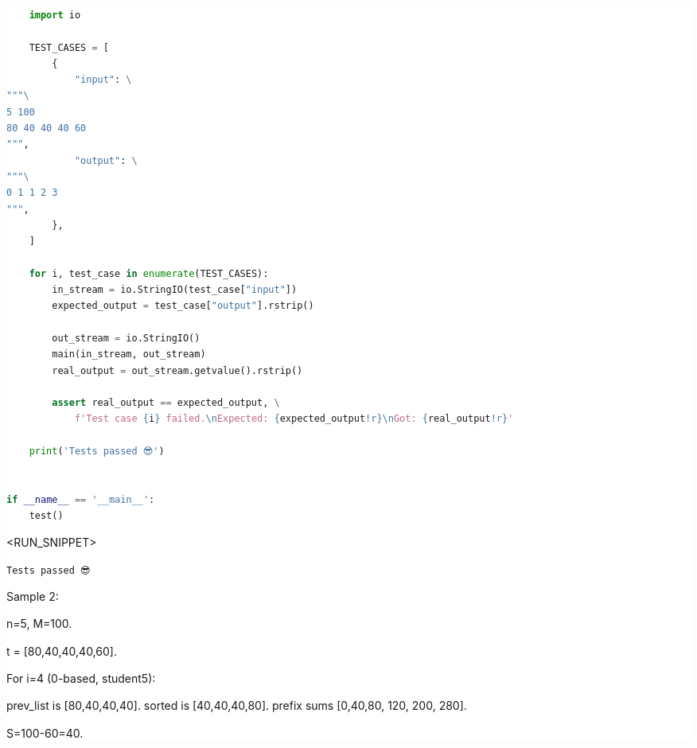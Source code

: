```python
    import io

    TEST_CASES = [
        {
            "input": \
"""\
5 100
80 40 40 40 60
""",
            "output": \
"""\
0 1 1 2 3
""",
        }, 
    ]

    for i, test_case in enumerate(TEST_CASES):
        in_stream = io.StringIO(test_case["input"])
        expected_output = test_case["output"].rstrip()

        out_stream = io.StringIO()
        main(in_stream, out_stream)
        real_output = out_stream.getvalue().rstrip()

        assert real_output == expected_output, \
            f'Test case {i} failed.\nExpected: {expected_output!r}\nGot: {real_output!r}'

    print('Tests passed 😎')


if __name__ == '__main__':
    test()


```

<RUN_SNIPPET>
```output
Tests passed 😎

```

Sample 2:

n=5, M=100.

t = [80,40,40,40,60].

For i=4 (0-based, student5):

prev_list is [80,40,40,40]. sorted is [40,40,40,80]. prefix sums [0,40,80, 120, 200, 280].

S=100-60=40.
